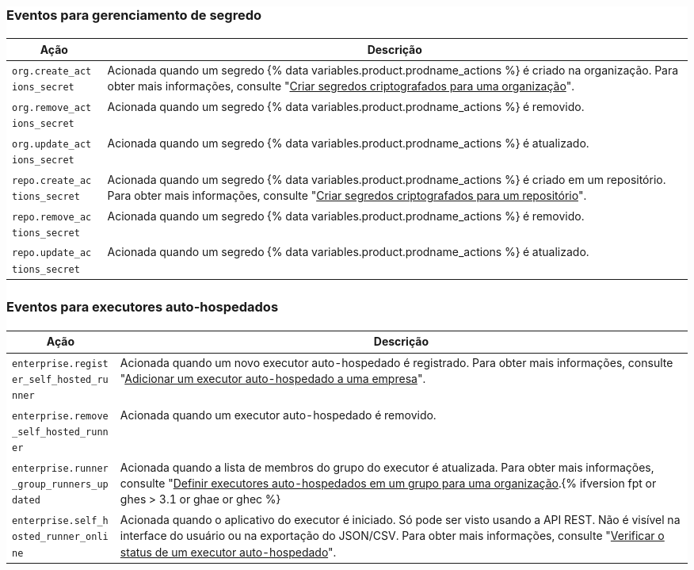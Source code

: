 ### Eventos para gerenciamento de segredo
| Ação                         | Descrição                                                                                                                                                                                                                                                                            |
| ---------------------------- | ------------------------------------------------------------------------------------------------------------------------------------------------------------------------------------------------------------------------------------------------------------------------------------ |
| `org.create_actions_secret`  | Acionada quando um segredo {% data variables.product.prodname_actions %} é criado na organização. Para obter mais informações, consulte "[Criar segredos criptografados para uma organização](/actions/reference/encrypted-secrets#creating-encrypted-secrets-for-an-organization)". |
| `org.remove_actions_secret`  | Acionada quando um segredo {% data variables.product.prodname_actions %} é removido.                                                                                                                                                                                                 |
| `org.update_actions_secret`  | Acionada quando um segredo {% data variables.product.prodname_actions %} é atualizado.                                                                                                                                                                                               |
| `repo.create_actions_secret` | Acionada quando um segredo {% data variables.product.prodname_actions %} é criado em um repositório. Para obter mais informações, consulte "[Criar segredos criptografados para um repositório](/actions/reference/encrypted-secrets#creating-encrypted-secrets-for-a-repository)".  |
| `repo.remove_actions_secret` | Acionada quando um segredo {% data variables.product.prodname_actions %} é removido.                                                                                                                                                                                                 |
| `repo.update_actions_secret` | Acionada quando um segredo {% data variables.product.prodname_actions %} é atualizado.                                                                                                                                                                                               |

### Eventos para executores auto-hospedados
| Ação                                      | Descrição                                                                                                                                                                                                                                                                                                                                                                                                                                                                                                                                                            |
| ----------------------------------------- | -------------------------------------------------------------------------------------------------------------------------------------------------------------------------------------------------------------------------------------------------------------------------------------------------------------------------------------------------------------------------------------------------------------------------------------------------------------------------------------------------------------------------------------------------------------------- |
| `enterprise.register_self_hosted_runner`  | Acionada quando um novo executor auto-hospedado é registrado. Para obter mais informações, consulte "[Adicionar um executor auto-hospedado a uma empresa](/actions/hosting-your-own-runners/adding-self-hosted-runners#adding-a-self-hosted-runner-to-an-enterprise)".                                                                                                                                                                                                                                                                                               |
| `enterprise.remove_self_hosted_runner`    | Acionada quando um executor auto-hospedado é removido.                                                                                                                                                                                                                                                                                                                                                                                                                                                                                                               |
| `enterprise.runner_group_runners_updated` | Acionada quando a lista de membros do grupo do executor é atualizada. Para obter mais informações, consulte "[Definir executores auto-hospedados em um grupo para uma organização](/rest/reference/actions#set-self-hosted-runners-in-a-group-for-an-organization).{% ifversion fpt or ghes > 3.1  or ghae or ghec %}
| `enterprise.self_hosted_runner_online`    | Acionada quando o aplicativo do executor é iniciado. Só pode ser visto usando a API REST. Não é visível na interface do usuário ou na exportação do JSON/CSV. Para obter mais informações, consulte "[Verificar o status de um executor auto-hospedado](/actions/hosting-your-own-runners/monitoring-and-troubleshooting-self-hosted-runners#checking-the-status-of-a-self-hosted-runner)".                                                                                                                                                                          |